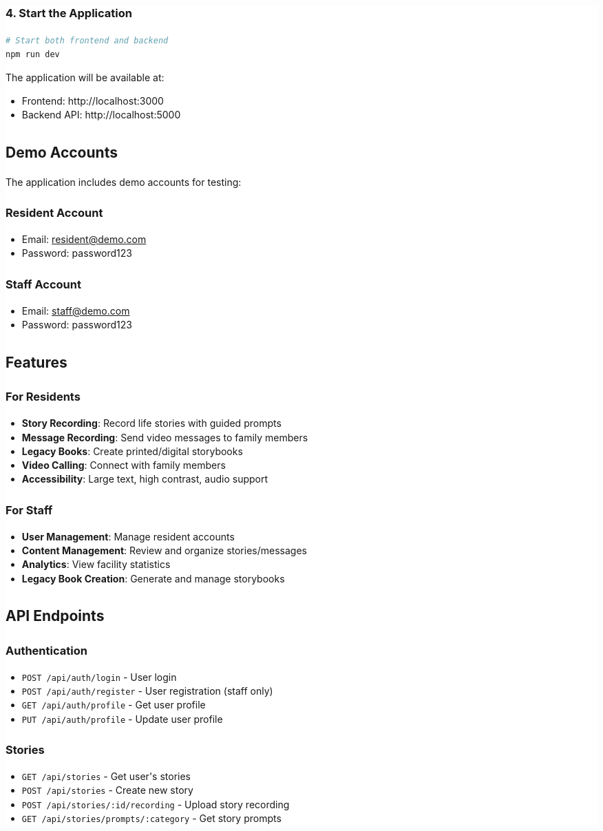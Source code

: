 ### 4. Start the Application

```bash
# Start both frontend and backend
npm run dev
```

The application will be available at:
- Frontend: http://localhost:3000
- Backend API: http://localhost:5000

## Demo Accounts

The application includes demo accounts for testing:

### Resident Account
- Email: resident@demo.com
- Password: password123

### Staff Account
- Email: staff@demo.com
- Password: password123

## Features

### For Residents
- **Story Recording**: Record life stories with guided prompts
- **Message Recording**: Send video messages to family members
- **Legacy Books**: Create printed/digital storybooks
- **Video Calling**: Connect with family members
- **Accessibility**: Large text, high contrast, audio support

### For Staff
- **User Management**: Manage resident accounts
- **Content Management**: Review and organize stories/messages
- **Analytics**: View facility statistics
- **Legacy Book Creation**: Generate and manage storybooks

## API Endpoints

### Authentication
- `POST /api/auth/login` - User login
- `POST /api/auth/register` - User registration (staff only)
- `GET /api/auth/profile` - Get user profile
- `PUT /api/auth/profile` - Update user profile

### Stories
- `GET /api/stories` - Get user's stories
- `POST /api/stories` - Create new story
- `POST /api/stories/:id/recording` - Upload story recording
- `GET /api/stories/prompts/:category` - Get story prompts
